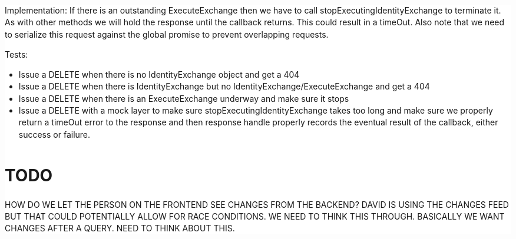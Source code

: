 Implementation: If there is an outstanding ExecuteExchange then we have to call stopExecutingIdentityExchange to
terminate it. As with other methods we will hold the response until the callback returns. This could result in a
timeOut. Also note that we need to serialize this request against the global promise to prevent overlapping requests.

Tests:
* Issue a DELETE when there is no IdentityExchange object and get a 404
* Issue a DELETE when there is IdentityExchange but no IdentityExchange/ExecuteExchange and get a 404
* Issue a DELETE when there is an ExecuteExchange underway and make sure it stops
* Issue a DELETE with a mock layer to make sure stopExecutingIdentityExchange takes too long and make sure we
properly return a timeOut error to the response and then response handle properly records the eventual result of
the callback, either success or failure.


# TODO
HOW DO WE LET THE PERSON ON THE FRONTEND SEE CHANGES FROM THE BACKEND? DAVID IS USING THE CHANGES FEED BUT THAT
COULD POTENTIALLY ALLOW FOR RACE CONDITIONS. WE NEED TO THINK THIS THROUGH. BASICALLY WE WANT CHANGES AFTER A QUERY.
NEED TO THINK ABOUT THIS.
